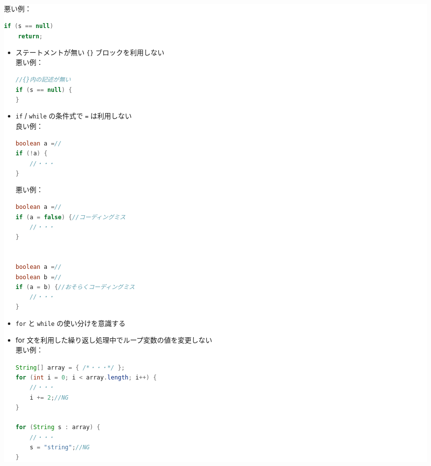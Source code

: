   悪い例：

  ```java
  if (s == null)
      return;
  ```

- ステートメントが無い `{}` ブロックを利用しない  
   悪い例：

  ```java
  //{}内の記述が無い
  if (s == null) {
  }
  ```

- `if` / `while` の条件式で `=` は利用しない  
   良い例：

  ```java
  boolean a =//
  if (!a) {
      //・・・
  }
  ```

  悪い例：

  ```java
  boolean a =//
  if (a = false) {//コーディングミス
      //・・・
  }


  boolean a =//
  boolean b =//
  if (a = b) {//おそらくコーディングミス
      //・・・
  }
  ```

- `for` と `while` の使い分けを意識する
- for 文を利用した繰り返し処理中でループ変数の値を変更しない  
   悪い例：

  ```java
  String[] array = { /*・・・*/ };
  for (int i = 0; i < array.length; i++) {
      //・・・
      i += 2;//NG
  }

  for (String s : array) {
      //・・・
      s = "string";//NG
  }
  ```
